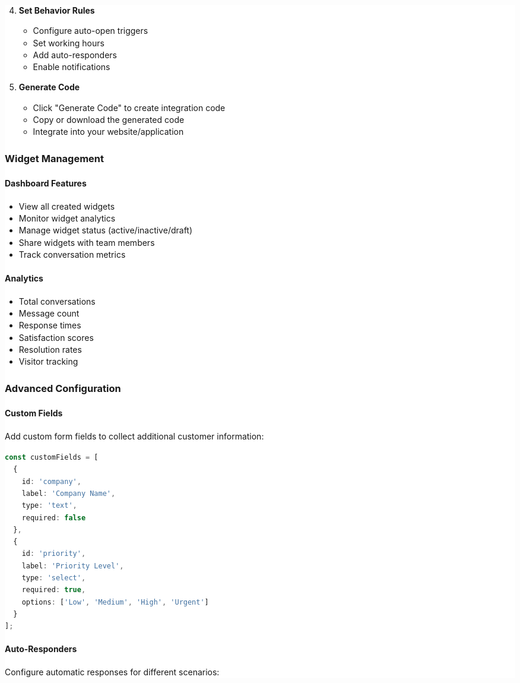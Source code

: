 4. **Set Behavior Rules**
   - Configure auto-open triggers
   - Set working hours
   - Add auto-responders
   - Enable notifications

5. **Generate Code**
   - Click "Generate Code" to create integration code
   - Copy or download the generated code
   - Integrate into your website/application

### **Widget Management**

#### **Dashboard Features**
- View all created widgets
- Monitor widget analytics
- Manage widget status (active/inactive/draft)
- Share widgets with team members
- Track conversation metrics

#### **Analytics**
- Total conversations
- Message count
- Response times
- Satisfaction scores
- Resolution rates
- Visitor tracking

### **Advanced Configuration**

#### **Custom Fields**
Add custom form fields to collect additional customer information:

```typescript
const customFields = [
  {
    id: 'company',
    label: 'Company Name',
    type: 'text',
    required: false
  },
  {
    id: 'priority',
    label: 'Priority Level',
    type: 'select',
    required: true,
    options: ['Low', 'Medium', 'High', 'Urgent']
  }
];
```

#### **Auto-Responders**
Configure automatic responses for different scenarios:
